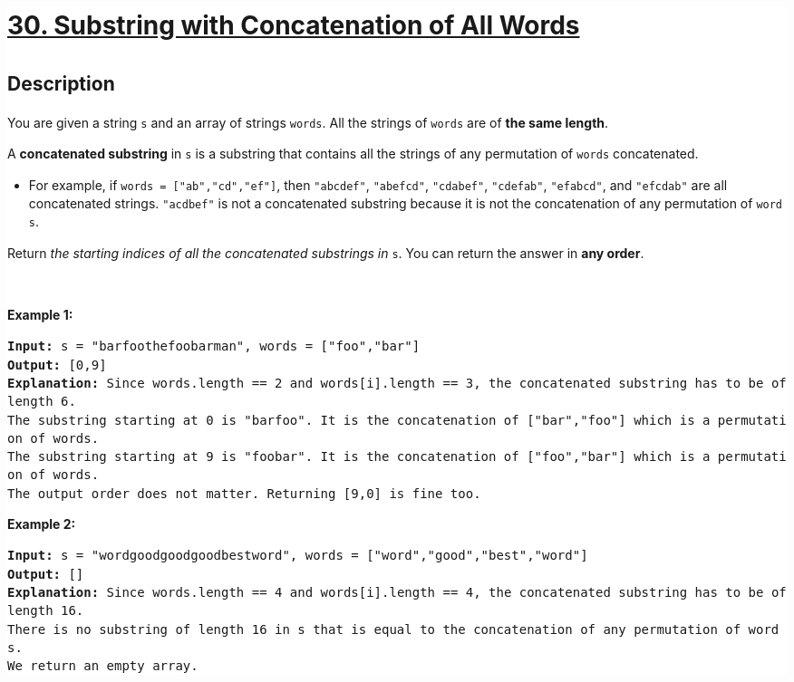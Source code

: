 # [30. Substring with Concatenation of All Words](https://leetcode.com/problems/substring-with-concatenation-of-all-words)


## Description

<p>You are given a string <code>s</code> and an array of strings <code>words</code>. All the strings of <code>words</code> are of <strong>the same length</strong>.</p>

<p>A <strong>concatenated substring</strong> in <code>s</code> is a substring that contains all the strings of any permutation of <code>words</code> concatenated.</p>

<ul>
	<li>For example, if <code>words = [&quot;ab&quot;,&quot;cd&quot;,&quot;ef&quot;]</code>, then <code>&quot;abcdef&quot;</code>, <code>&quot;abefcd&quot;</code>, <code>&quot;cdabef&quot;</code>, <code>&quot;cdefab&quot;</code>, <code>&quot;efabcd&quot;</code>, and <code>&quot;efcdab&quot;</code> are all concatenated strings. <code>&quot;acdbef&quot;</code> is not a concatenated substring because it is not the concatenation of any permutation of <code>words</code>.</li>
</ul>

<p>Return <em>the starting indices of all the concatenated substrings in </em><code>s</code>. You can return the answer in <strong>any order</strong>.</p>

<p>&nbsp;</p>
<p><strong class="example">Example 1:</strong></p>

<pre>
<strong>Input:</strong> s = &quot;barfoothefoobarman&quot;, words = [&quot;foo&quot;,&quot;bar&quot;]
<strong>Output:</strong> [0,9]
<strong>Explanation:</strong> Since words.length == 2 and words[i].length == 3, the concatenated substring has to be of length 6.
The substring starting at 0 is &quot;barfoo&quot;. It is the concatenation of [&quot;bar&quot;,&quot;foo&quot;] which is a permutation of words.
The substring starting at 9 is &quot;foobar&quot;. It is the concatenation of [&quot;foo&quot;,&quot;bar&quot;] which is a permutation of words.
The output order does not matter. Returning [9,0] is fine too.
</pre>

<p><strong class="example">Example 2:</strong></p>

<pre>
<strong>Input:</strong> s = &quot;wordgoodgoodgoodbestword&quot;, words = [&quot;word&quot;,&quot;good&quot;,&quot;best&quot;,&quot;word&quot;]
<strong>Output:</strong> []
<strong>Explanation:</strong> Since words.length == 4 and words[i].length == 4, the concatenated substring has to be of length 16.
There is no substring of length 16 in s that is equal to the concatenation of any permutation of words.
We return an empty array.
</pre>
